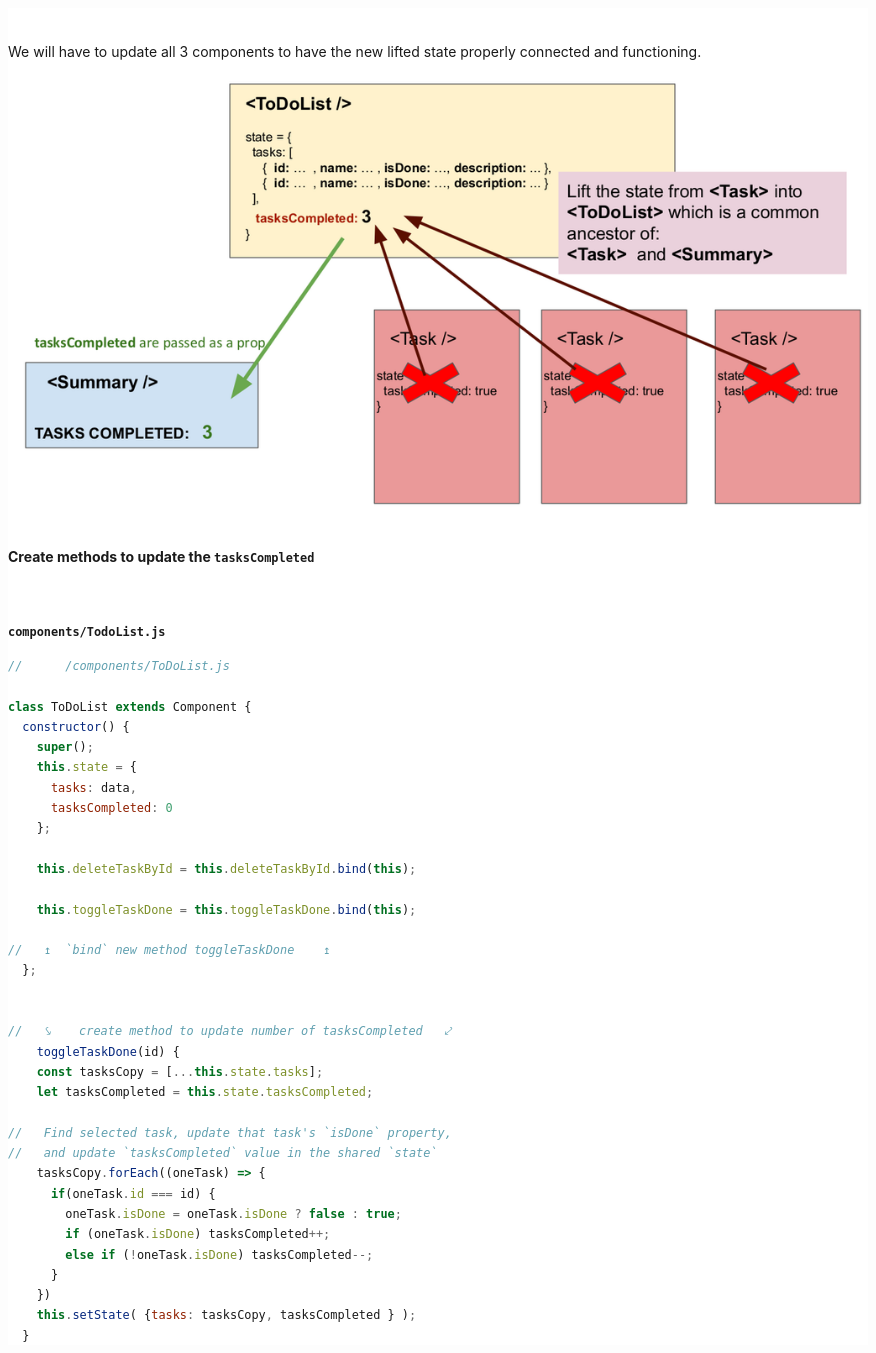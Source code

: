 <br>

We will have to update all 3 components to have the new lifted state properly connected and functioning.



![img](
https://github.com/ross-u/React---Lifting-State-Up-Lecture-Notes-/blob/master/lifting%20state%20up%2003.png)



#### Create methods to update the `tasksCompleted`



<br>



**`components/TodoList.js`**

```js
//		/components/ToDoList.js

class ToDoList extends Component {
  constructor() {
    super();
    this.state = {
      tasks: data,
      tasksCompleted: 0
    };
    
    this.deleteTaskById = this.deleteTaskById.bind(this);   
    
    this.toggleTaskDone = this.toggleTaskDone.bind(this);
    
//	 ↥  `bind` new method toggleTaskDone    ↥
  };
  
  
//   ⤥    create method to update number of tasksCompleted   ⤦
    toggleTaskDone(id) {
    const tasksCopy = [...this.state.tasks];
    let tasksCompleted = this.state.tasksCompleted;

//	 Find selected task, update that task's `isDone` property,
//	 and update `tasksCompleted` value in the shared `state`
    tasksCopy.forEach((oneTask) => {
      if(oneTask.id === id) {
        oneTask.isDone = oneTask.isDone ? false : true;
        if (oneTask.isDone) tasksCompleted++;
        else if (!oneTask.isDone) tasksCompleted--;        
      }
    })
    this.setState( {tasks: tasksCopy, tasksCompleted } );
  }
```
